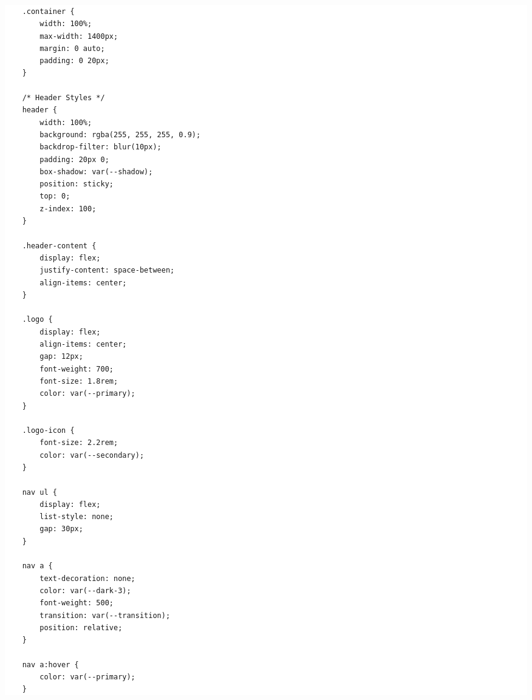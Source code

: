        .container {
            width: 100%;
            max-width: 1400px;
            margin: 0 auto;
            padding: 0 20px;
        }

        /* Header Styles */
        header {
            width: 100%;
            background: rgba(255, 255, 255, 0.9);
            backdrop-filter: blur(10px);
            padding: 20px 0;
            box-shadow: var(--shadow);
            position: sticky;
            top: 0;
            z-index: 100;
        }

        .header-content {
            display: flex;
            justify-content: space-between;
            align-items: center;
        }

        .logo {
            display: flex;
            align-items: center;
            gap: 12px;
            font-weight: 700;
            font-size: 1.8rem;
            color: var(--primary);
        }

        .logo-icon {
            font-size: 2.2rem;
            color: var(--secondary);
        }

        nav ul {
            display: flex;
            list-style: none;
            gap: 30px;
        }

        nav a {
            text-decoration: none;
            color: var(--dark-3);
            font-weight: 500;
            transition: var(--transition);
            position: relative;
        }

        nav a:hover {
            color: var(--primary);
        }
